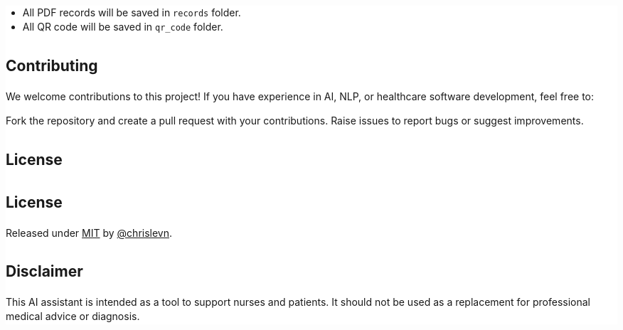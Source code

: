 - All PDF records will be saved in `records` folder.
- All QR code will be saved in `qr_code` folder.

## Contributing

We welcome contributions to this project! If you have experience in AI, NLP, or healthcare software development, feel free to:

Fork the repository and create a pull request with your contributions. Raise issues to report bugs or suggest improvements.

## License

<h2>License</h2>
Released under <a href="/LICENSE">MIT</a> by <a href="https://github.com/chrislevn">@chrislevn</a>.

## Disclaimer

This AI assistant is intended as a tool to support nurses and patients. It should not be used as a replacement for professional medical advice or diagnosis.
